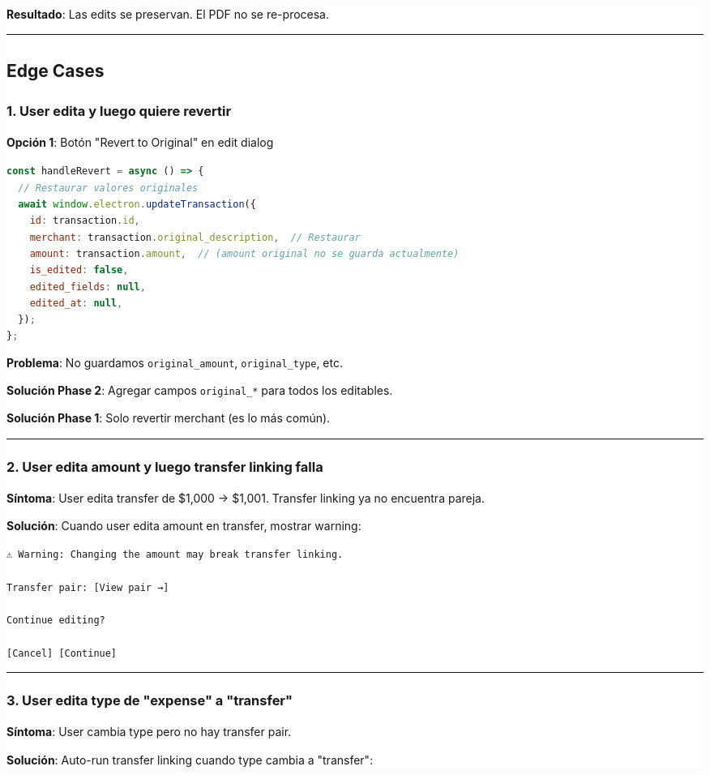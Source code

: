 **Resultado**: Las edits se preservan. El PDF no se re-procesa.

---

## Edge Cases

### 1. User edita y luego quiere revertir

**Opción 1**: Botón "Revert to Original" en edit dialog

```javascript
const handleRevert = async () => {
  // Restaurar valores originales
  await window.electron.updateTransaction({
    id: transaction.id,
    merchant: transaction.original_description,  // Restaurar
    amount: transaction.amount,  // (amount original no se guarda actualmente)
    is_edited: false,
    edited_fields: null,
    edited_at: null,
  });
};
```

**Problema**: No guardamos `original_amount`, `original_type`, etc.

**Solución Phase 2**: Agregar campos `original_*` para todos los editables.

**Solución Phase 1**: Solo revertir merchant (es lo más común).

---

### 2. User edita amount y luego transfer linking falla

**Síntoma**: User edita transfer de $1,000 → $1,001. Transfer linking ya no encuentra pareja.

**Solución**: Cuando user edita amount en transfer, mostrar warning:

```
⚠️ Warning: Changing the amount may break transfer linking.

Transfer pair: [View pair →]

Continue editing?

[Cancel] [Continue]
```

---

### 3. User edita type de "expense" a "transfer"

**Síntoma**: User cambia type pero no hay transfer pair.

**Solución**: Auto-run transfer linking cuando type cambia a "transfer":

